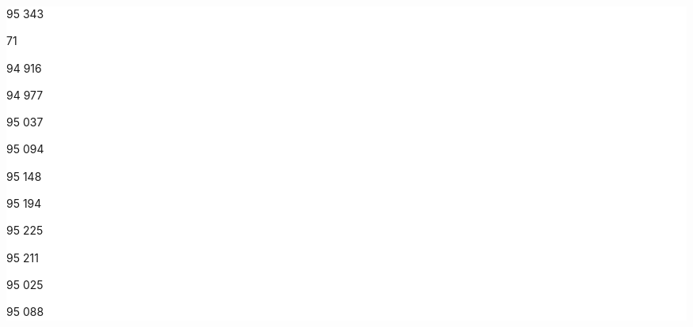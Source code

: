 </td>
      <td width="51">

95 343

</td>
    </tr>
    <tr>
      <td width="51">

71

</td>
      <td width="51">

94 916

</td>
      <td width="51">

94 977

</td>
      <td width="51">

95 037

</td>
      <td width="51">

95 094

</td>
      <td width="51">

95 148

</td>
      <td width="51">

95 194

</td>
      <td width="51">

95 225

</td>
      <td width="51">

95 211

</td>
      <td width="51">

95 025

</td>
      <td width="51">

95 088
